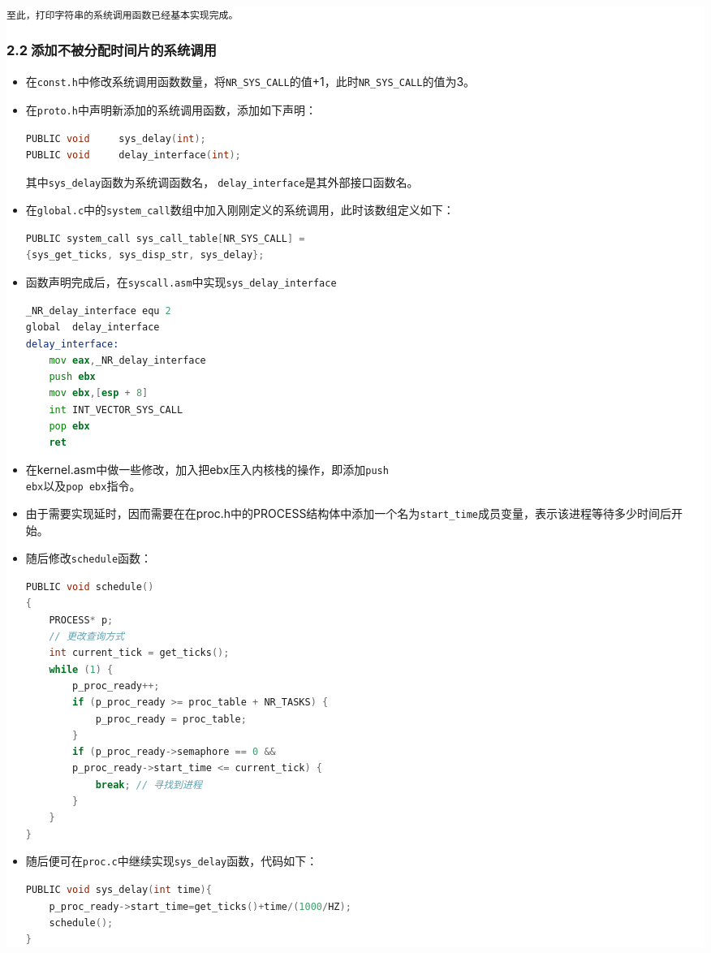     至此，打印字符串的系统调用函数已经基本实现完成。


### 2.2 添加不被分配时间片的系统调用
  - 在<code>const.h</code>中修改系统调用函数数量，将<code>NR_SYS_CALL</code>的值+1，此时<code>NR_SYS_CALL</code>的值为3。

  - 在<code>proto.h</code>中声明新添加的系统调用函数，添加如下声明：
    ```c
    PUBLIC void     sys_delay(int);
    PUBLIC void     delay_interface(int);
    ```
    其中<code>sys_delay</code>函数为系统调函数名，
    <code>delay_interface</code>是其外部接口函数名。

  - 在<code>global.c</code>中的<code>system_call</code>数组中加入刚刚定义的系统调用，此时该数组定义如下：<br>
    ```c
    PUBLIC system_call sys_call_table[NR_SYS_CALL] =
    {sys_get_ticks, sys_disp_str, sys_delay};
    ```
  - 函数声明完成后，在<code>syscall.asm</code>中实现<code>sys_delay_interface</code>
    ```asm
    _NR_delay_interface equ 2
    global  delay_interface
    delay_interface:
        mov eax,_NR_delay_interface
        push ebx
        mov ebx,[esp + 8]
        int INT_VECTOR_SYS_CALL
        pop ebx
        ret
    ```
  - 在kernel.asm中做一些修改，加入把ebx压入内核栈的操作，即添加<code>push ebx</code>以及<code>pop ebx</code>指令。
  - 由于需要实现延时，因而需要在在proc.h中的PROCESS结构体中添加一个名为<code>start_time</code>成员变量，表示该进程等待多少时间后开始。
  - 随后修改<code>schedule</code>函数：
    ```c
    PUBLIC void schedule()
    {
        PROCESS* p;
        // 更改查询方式
        int current_tick = get_ticks();
        while (1) {
            p_proc_ready++;
            if (p_proc_ready >= proc_table + NR_TASKS) {
                p_proc_ready = proc_table;
            }
            if (p_proc_ready->semaphore == 0 &&
            p_proc_ready->start_time <= current_tick) {
                break; // 寻找到进程
            }
        }
    }
    ```
  - 随后便可在<code>proc.c</code>中继续实现<code>sys_delay</code>函数，代码如下：
    ```c
    PUBLIC void sys_delay(int time){
	    p_proc_ready->start_time=get_ticks()+time/(1000/HZ);
	    schedule();
    }
    ```
